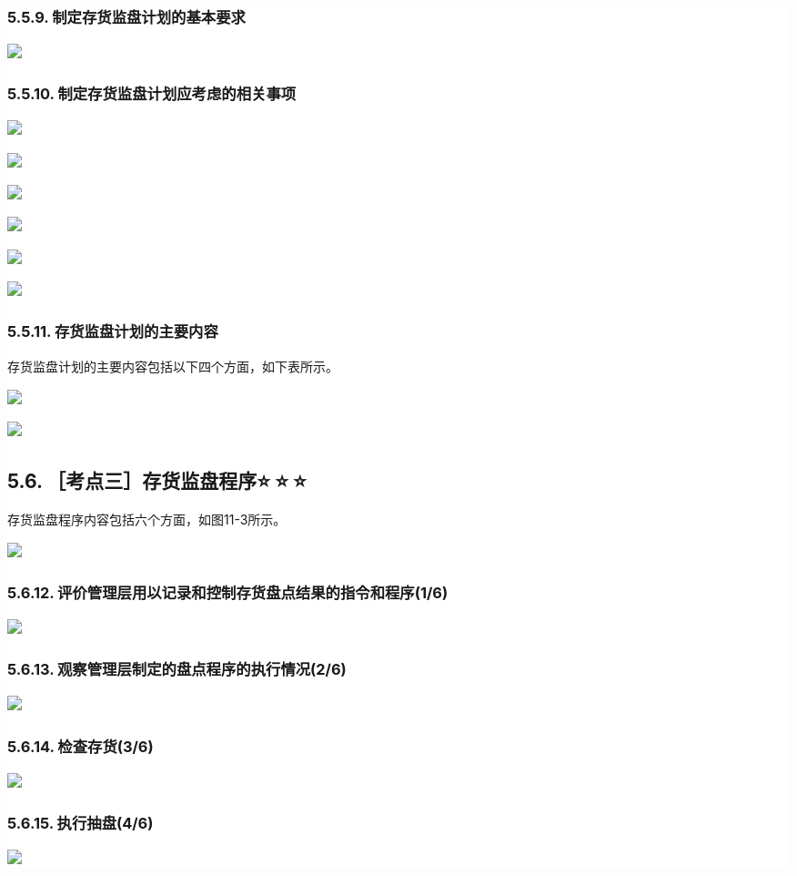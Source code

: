 ### 5.5.9. 制定存货监盘计划的基本要求

![](media/1e779843816543dc80a3ea87c02ad161.png)

### 5.5.10. 制定存货监盘计划应考虑的相关事项

![](media/2dc58279ce3abb634322d35f7deadc87.png)

![](media/fe6d9f90d5165b21c6f4bc67aa3345a3.png)

![](media/3872025f8ddc6b8a3ba221157f954594.png)

![](media/455960654c1a5901f8f8977191cf4f10.png)

![](media/c83cf63d271740a31708ca510acf3719.png)

![](media/8a5337dc9f289acf21a782c1fa6318d8.png)

### 5.5.11. 存货监盘计划的主要内容

存货监盘计划的主要内容包括以下四个方面，如下表所示。

![](media/284dd1c68ac06b5db03d4d9a54ad9ab1.png)

![](media/81cdd4aa5b30633db025961dc6fbabbc.png)

## 5.6. ［考点三］存货监盘程序:star: :star: :star: 

存货监盘程序内容包括六个方面，如图11-3所示。

![](media/2076ead14f6cbcc206f1dff3b37d06b9.png)

### 5.6.12. 评价管理层用以记录和控制存货盘点结果的指令和程序(1/6)

![](media/ec610e7ed955d17d58b35955cfcc3739.png)

### 5.6.13. 观察管理层制定的盘点程序的执行情况(2/6)

![](media/aab8dd5df643838482a835f81fd2f546.png)

### 5.6.14. 检查存货(3/6)

![](media/a4062ad047a6f7490b96d504fd70a7da.png)

### 5.6.15. 执行抽盘(4/6)

![](media/1c9e7253a9620f4a37437a7bd8e2364e.png)
